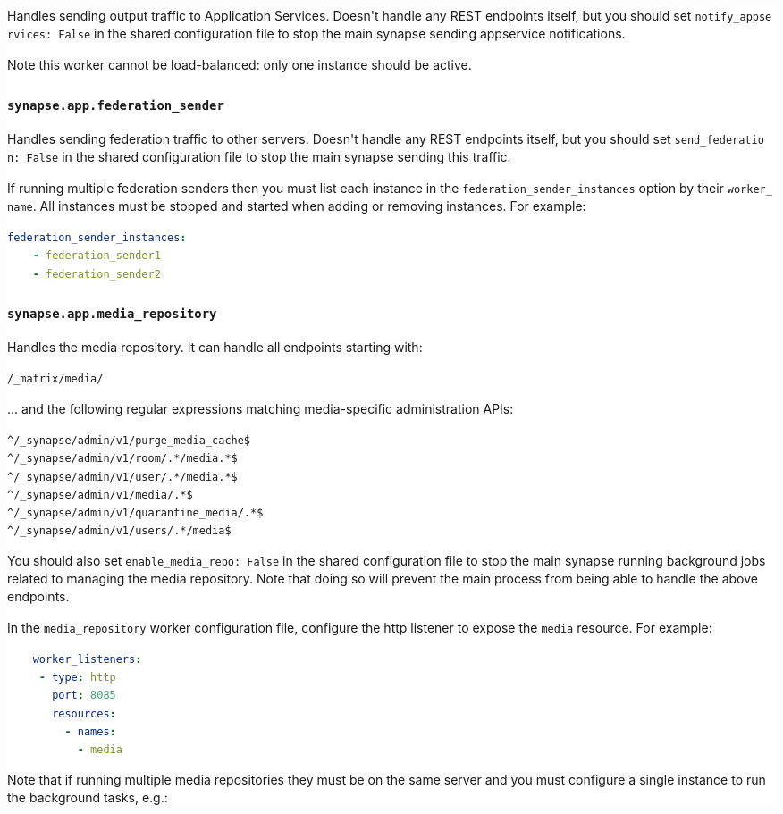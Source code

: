 Handles sending output traffic to Application Services. Doesn't handle any
REST endpoints itself, but you should set `notify_appservices: False` in the
shared configuration file to stop the main synapse sending appservice notifications.

Note this worker cannot be load-balanced: only one instance should be active.


### `synapse.app.federation_sender`

Handles sending federation traffic to other servers. Doesn't handle any
REST endpoints itself, but you should set `send_federation: False` in the
shared configuration file to stop the main synapse sending this traffic.

If running multiple federation senders then you must list each
instance in the `federation_sender_instances` option by their `worker_name`.
All instances must be stopped and started when adding or removing instances.
For example:

```yaml
federation_sender_instances:
    - federation_sender1
    - federation_sender2
```

### `synapse.app.media_repository`

Handles the media repository. It can handle all endpoints starting with:

    /_matrix/media/

... and the following regular expressions matching media-specific administration APIs:

    ^/_synapse/admin/v1/purge_media_cache$
    ^/_synapse/admin/v1/room/.*/media.*$
    ^/_synapse/admin/v1/user/.*/media.*$
    ^/_synapse/admin/v1/media/.*$
    ^/_synapse/admin/v1/quarantine_media/.*$
    ^/_synapse/admin/v1/users/.*/media$

You should also set `enable_media_repo: False` in the shared configuration
file to stop the main synapse running background jobs related to managing the
media repository. Note that doing so will prevent the main process from being
able to handle the above endpoints.

In the `media_repository` worker configuration file, configure the http listener to
expose the `media` resource. For example:

```yaml
    worker_listeners:
     - type: http
       port: 8085
       resources:
         - names:
           - media
```

Note that if running multiple media repositories they must be on the same server
and you must configure a single instance to run the background tasks, e.g.:
